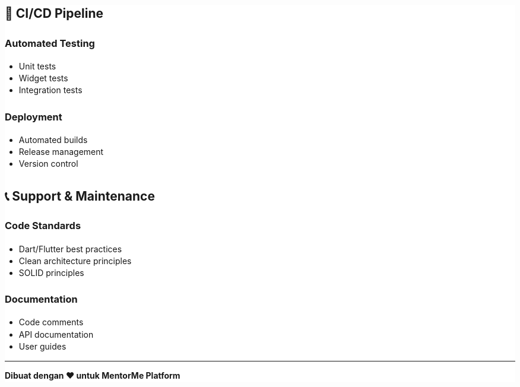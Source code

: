 ## 🔄 CI/CD Pipeline

### Automated Testing

- Unit tests
- Widget tests
- Integration tests

### Deployment

- Automated builds
- Release management
- Version control

## 📞 Support & Maintenance

### Code Standards

- Dart/Flutter best practices
- Clean architecture principles
- SOLID principles

### Documentation

- Code comments
- API documentation
- User guides

---

**Dibuat dengan ❤️ untuk MentorMe Platform**
